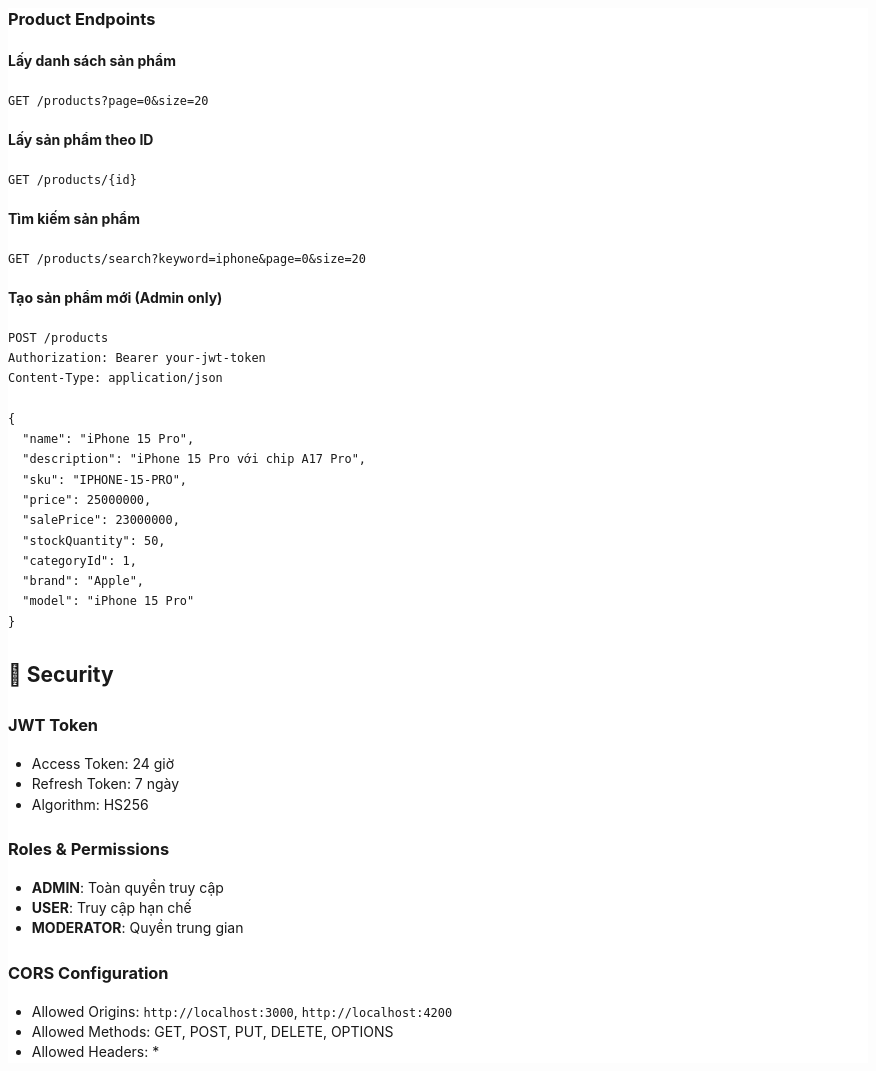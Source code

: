 ### Product Endpoints

#### Lấy danh sách sản phẩm
```http
GET /products?page=0&size=20
```

#### Lấy sản phẩm theo ID
```http
GET /products/{id}
```

#### Tìm kiếm sản phẩm
```http
GET /products/search?keyword=iphone&page=0&size=20
```

#### Tạo sản phẩm mới (Admin only)
```http
POST /products
Authorization: Bearer your-jwt-token
Content-Type: application/json

{
  "name": "iPhone 15 Pro",
  "description": "iPhone 15 Pro với chip A17 Pro",
  "sku": "IPHONE-15-PRO",
  "price": 25000000,
  "salePrice": 23000000,
  "stockQuantity": 50,
  "categoryId": 1,
  "brand": "Apple",
  "model": "iPhone 15 Pro"
}
```

## 🔐 Security

### JWT Token
- Access Token: 24 giờ
- Refresh Token: 7 ngày
- Algorithm: HS256

### Roles & Permissions
- **ADMIN**: Toàn quyền truy cập
- **USER**: Truy cập hạn chế
- **MODERATOR**: Quyền trung gian

### CORS Configuration
- Allowed Origins: `http://localhost:3000`, `http://localhost:4200`
- Allowed Methods: GET, POST, PUT, DELETE, OPTIONS
- Allowed Headers: *
